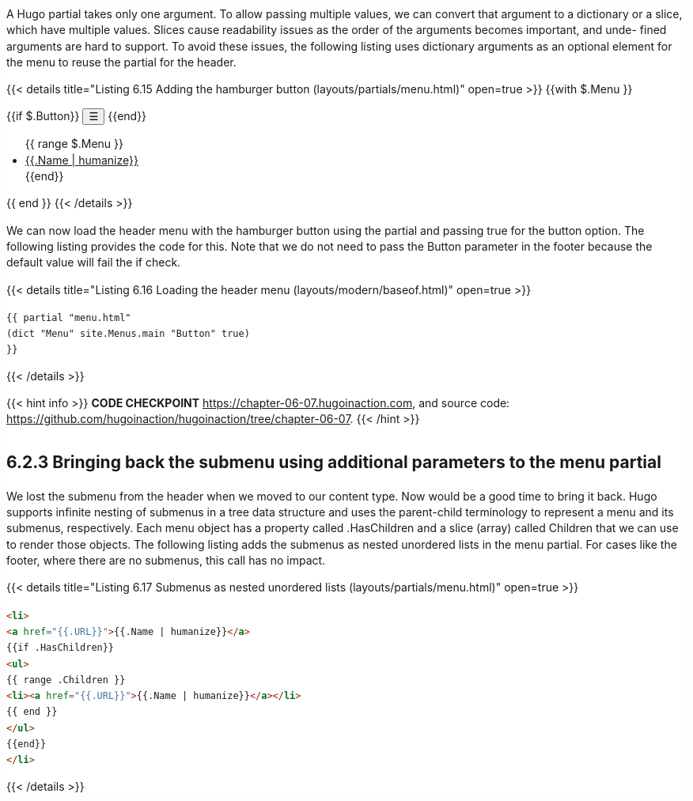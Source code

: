 A Hugo partial takes only one argument. To allow passing multiple values, we can convert that argument to a dictionary or a slice, which have multiple values. Slices cause readability issues as the order of the arguments becomes important, and unde- fined arguments are hard to support. To avoid these issues, the following listing uses dictionary arguments as an optional element for the menu to reuse the partial for the header.

{{< details title="Listing 6.15 Adding the hamburger button (layouts/partials/menu.html)" open=true >}}
{{with $.Menu }}
<nav>
{{if $.Button}}
<button class="hamburger">☰</button>
{{end}}
<ul>
{{ range $.Menu }}
<li><a href="{{.URL}}">{{.Name | humanize}}</a></li>
{{end}}
</ul>
</nav>
{{ end }}
{{< /details >}}    	

We can now load the header menu with the hamburger button using the partial and passing true for the button option. The following listing provides the code for this. Note that we do not need to pass the Button parameter in the footer because the default value will fail the if check.

{{< details title="Listing 6.16 Loading the header menu (layouts/modern/baseof.html)" open=true >}}
```
{{ partial "menu.html"
(dict "Menu" site.Menus.main "Button" true)
}}
```
{{< /details >}}

{{< hint info >}}
**CODE CHECKPOINT**	https://chapter-06-07.hugoinaction.com, and source code: https://github.com/hugoinaction/hugoinaction/tree/chapter-06-07.
{{< /hint >}}

## 6.2.3 Bringing back the submenu using additional parameters to the menu partial

We lost the submenu from the header when we moved to our content type. Now would be a good time to bring it back. Hugo supports infinite nesting of submenus in a tree data structure and uses the parent-child terminology to represent a menu and its submenus, respectively. Each menu object has a property called .HasChildren and a slice (array) called Children that we can use to render those objects. The following listing adds the submenus as nested unordered lists in the menu partial. For cases like the footer, where there are no submenus, this call has no impact.

{{< details title="Listing 6.17  Submenus as nested unordered lists (layouts/partials/menu.html)" open=true >}}
```html
<li>
<a href="{{.URL}}">{{.Name | humanize}}</a>
{{if .HasChildren}}
<ul>
{{ range .Children }}
<li><a href="{{.URL}}">{{.Name | humanize}}</a></li>
{{ end }}
</ul>
{{end}}
</li>
```
{{< /details >}}

